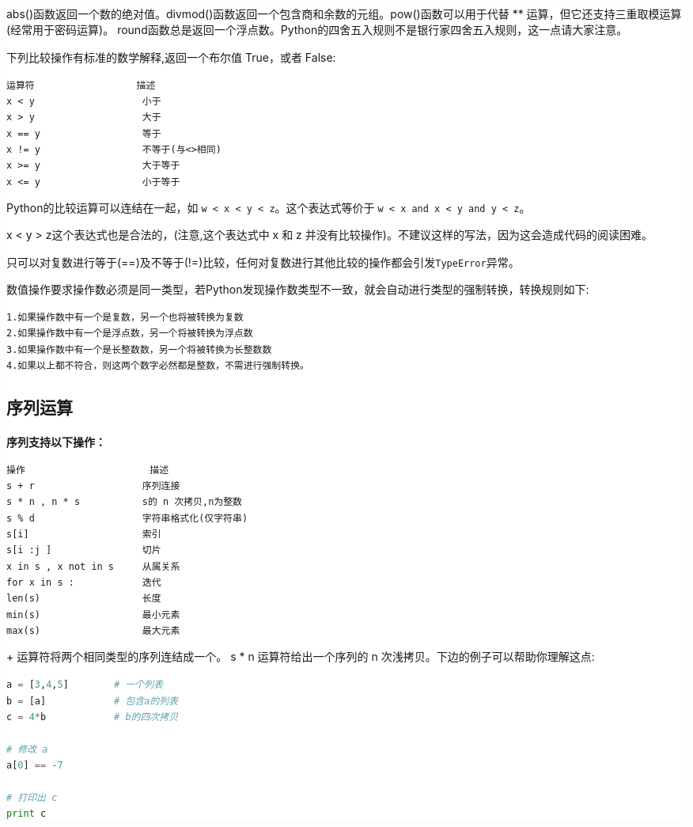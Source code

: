 abs()函数返回一个数的绝对值。divmod()函数返回一个包含商和余数的元组。pow()函数可以用于代替 ** 运算，但它还支持三重取模运算(经常用于密码运算)。 round函数总是返回一个浮点数。Python的四舍五入规则不是银行家四舍五入规则，这一点请大家注意。

下列比较操作有标准的数学解释,返回一个布尔值 True，或者 False:

```
运算符                  描述
x < y                   小于
x > y                   大于
x == y                  等于
x != y                  不等于(与<>相同)
x >= y                  大于等于
x <= y                  小于等于
```

Python的比较运算可以连结在一起，如 `w < x < y < z`。这个表达式等价于 `w < x and x < y and y < z`。

x < y > z这个表达式也是合法的，(注意,这个表达式中 x 和 z 并没有比较操作)。不建议这样的写法，因为这会造成代码的阅读困难。

只可以对复数进行等于(==)及不等于(!=)比较，任何对复数进行其他比较的操作都会引发`TypeError`异常。

数值操作要求操作数必须是同一类型，若Python发现操作数类型不一致，就会自动进行类型的强制转换，转换规则如下:

```
1.如果操作数中有一个是复数，另一个也将被转换为复数
2.如果操作数中有一个是浮点数，另一个将被转换为浮点数
3.如果操作数中有一个是长整数数，另一个将被转换为长整数数
4.如果以上都不符合，则这两个数字必然都是整数，不需进行强制转换。
```


## 序列运算

**序列支持以下操作：**

```
操作                      描述
s + r                   序列连接
s * n , n * s           s的 n 次拷贝,n为整数
s % d                   字符串格式化(仅字符串)
s[i]                    索引
s[i :j ]                切片
x in s , x not in s     从属关系
for x in s :            迭代
len(s)                  长度
min(s)                  最小元素
max(s)                  最大元素
```

\+ 运算符将两个相同类型的序列连结成一个。 s * n 运算符给出一个序列的 n 次浅拷贝。下边的例子可以帮助你理解这点:

```python
a = [3,4,5]        # 一个列表
b = [a]            # 包含a的列表
c = 4*b            # b的四次拷贝
  
# 修改 a
a[0] == -7
  
# 打印出 c
print c
```
